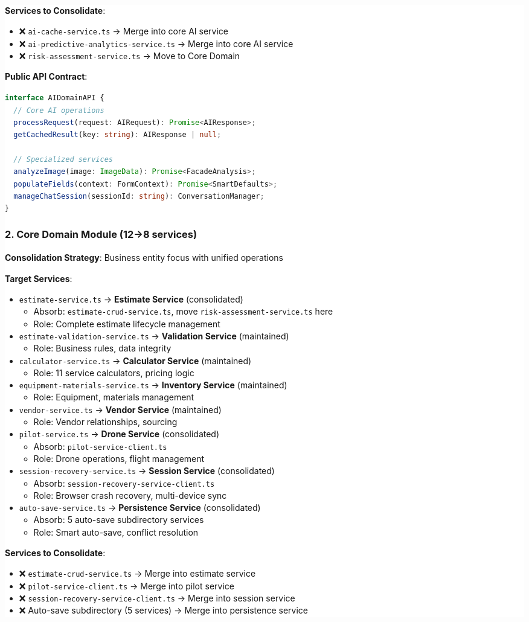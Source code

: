 **Services to Consolidate**:

- ❌ `ai-cache-service.ts` → Merge into core AI service
- ❌ `ai-predictive-analytics-service.ts` → Merge into core AI service
- ❌ `risk-assessment-service.ts` → Move to Core Domain

**Public API Contract**:

```typescript
interface AIDomainAPI {
  // Core AI operations
  processRequest(request: AIRequest): Promise<AIResponse>;
  getCachedResult(key: string): AIResponse | null;

  // Specialized services
  analyzeImage(image: ImageData): Promise<FacadeAnalysis>;
  populateFields(context: FormContext): Promise<SmartDefaults>;
  manageChatSession(sessionId: string): ConversationManager;
}
```

### 2. Core Domain Module (12→8 services)

**Consolidation Strategy**: Business entity focus with unified operations

**Target Services**:

- `estimate-service.ts` → **Estimate Service** (consolidated)
  - Absorb: `estimate-crud-service.ts`, move `risk-assessment-service.ts` here
  - Role: Complete estimate lifecycle management
- `estimate-validation-service.ts` → **Validation Service** (maintained)
  - Role: Business rules, data integrity
- `calculator-service.ts` → **Calculator Service** (maintained)
  - Role: 11 service calculators, pricing logic
- `equipment-materials-service.ts` → **Inventory Service** (maintained)
  - Role: Equipment, materials management
- `vendor-service.ts` → **Vendor Service** (maintained)
  - Role: Vendor relationships, sourcing
- `pilot-service.ts` → **Drone Service** (consolidated)
  - Absorb: `pilot-service-client.ts`
  - Role: Drone operations, flight management
- `session-recovery-service.ts` → **Session Service** (consolidated)
  - Absorb: `session-recovery-service-client.ts`
  - Role: Browser crash recovery, multi-device sync
- `auto-save-service.ts` → **Persistence Service** (consolidated)
  - Absorb: 5 auto-save subdirectory services
  - Role: Smart auto-save, conflict resolution

**Services to Consolidate**:

- ❌ `estimate-crud-service.ts` → Merge into estimate service
- ❌ `pilot-service-client.ts` → Merge into pilot service
- ❌ `session-recovery-service-client.ts` → Merge into session service
- ❌ Auto-save subdirectory (5 services) → Merge into persistence service
